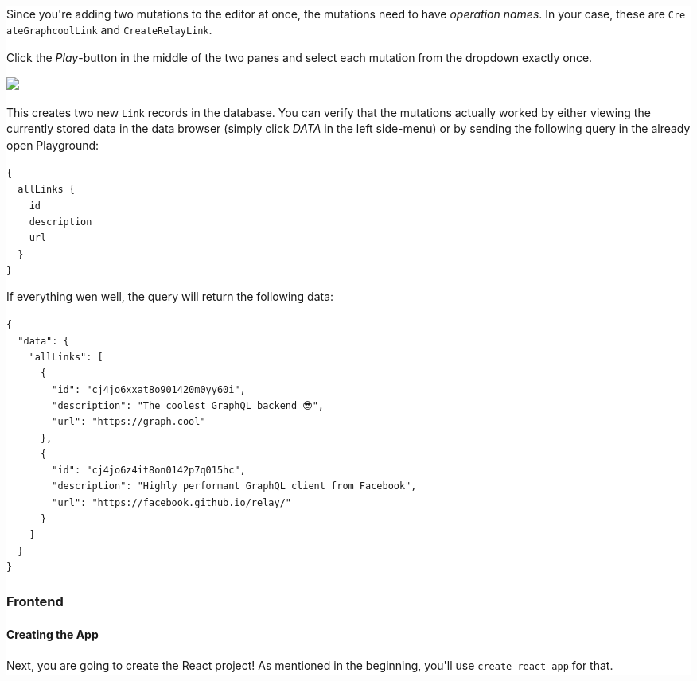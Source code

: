 </Instruction>

Since you're adding two mutations to the editor at once, the mutations need to have _operation names_. In your case, these are `CreateGraphcoolLink` and `CreateRelayLink`.

<Instruction>

Click the _Play_-button in the middle of the two panes and select each mutation from the dropdown exactly once.

</Instruction>

![](http://imgur.com/ZBgeq22.png)

This creates two new `Link` records in the database. You can verify that the mutations actually worked by either viewing the currently stored data in the [data browser](https://www.graph.cool/docs/reference/console/data-browser-och3ookaeb/) (simply click _DATA_ in the left side-menu) or by sending the following query in the already open Playground:

```graphql
{
  allLinks {
    id
    description
    url
  }
}
```

If everything wen well, the query will return the following data:

```graphql(nocopy)
{
  "data": {
    "allLinks": [
      {
        "id": "cj4jo6xxat8o901420m0yy60i",
        "description": "The coolest GraphQL backend 😎",
        "url": "https://graph.cool"
      },
      {
        "id": "cj4jo6z4it8on0142p7q015hc",
        "description": "Highly performant GraphQL client from Facebook",
        "url": "https://facebook.github.io/relay/"
      }
    ]
  }
}  
```

### Frontend

#### Creating the App

Next, you are going to create the React project! As mentioned in the beginning, you'll use `create-react-app` for that.
